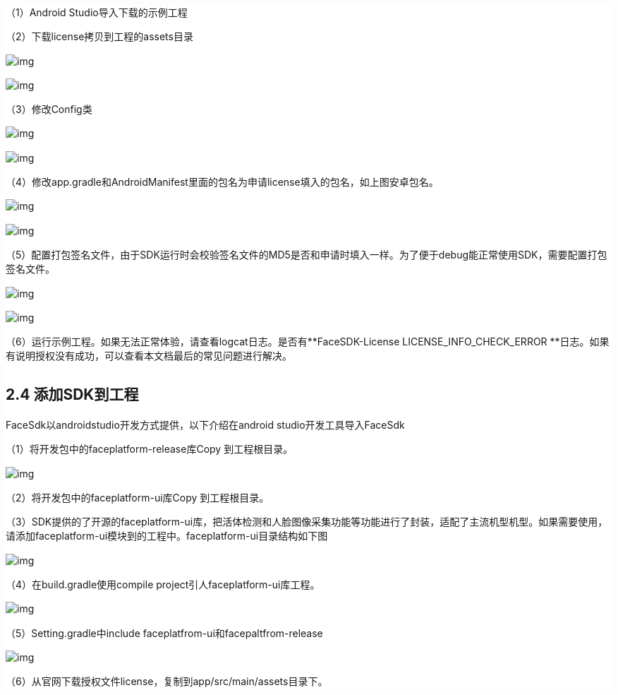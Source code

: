 （1）Android Studio导入下载的示例工程

（2）下载license拷贝到工程的assets目录

![img](https://ai.bdstatic.com/file/CD68CAB88A0D452194339FCC950F4668)

![img](https://ai.bdstatic.com/file/E360349A4534412D8F17770DE0FB430A)

（3）修改Config类

![img](https://ai.bdstatic.com/file/6E2D997D24BE46E3B820B0916DCCAD8A)

![img](https://ai.bdstatic.com/file/14F6FD0BFDCC4537B96CCECEE6BA850C)

（4）修改app.gradle和AndroidManifest里面的包名为申请license填入的包名，如上图安卓包名。

![img](https://ai.bdstatic.com/file/381D5DF95F9043A78C68A1E303322332)

![img](https://ai.bdstatic.com/file/7AAFCF3EAAE144A1878BECC24C57DE3E)

（5）配置打包签名文件，由于SDK运行时会校验签名文件的MD5是否和申请时填入一样。为了便于debug能正常使用SDK，需要配置打包签名文件。

![img](https://ai.bdstatic.com/file/D0E534CFACA2433B8639EF89DA708CE3)

![img](https://ai.bdstatic.com/file/EF3F7A9666E747578F48025FADE59FB9)

（6）运行示例工程。如果无法正常体验，请查看logcat日志。是否有**FaceSDK-License LICENSE_INFO_CHECK_ERROR **日志。如果有说明授权没有成功，可以查看本文档最后的常见问题进行解决。

## 2.4 添加SDK到工程

FaceSdk以androidstudio开发方式提供，以下介绍在android studio开发工具导入FaceSdk

（1）将开发包中的faceplatform-release库Copy 到工程根目录。

![img](https://ai.bdstatic.com/file/C23E0955A19849728315CE92BD2310C1)

（2）将开发包中的faceplatform-ui库Copy 到工程根目录。

（3）SDK提供的了开源的faceplatform-ui库，把活体检测和人脸图像采集功能等功能进行了封装，适配了主流机型机型。如果需要使用，请添加faceplatform-ui模块到的工程中。faceplatform-ui目录结构如下图

 ![img](https://ai.bdstatic.com/file/A22B3618EB134243ADD6A54691D28791)

（4）在build.gradle使用compile project引人faceplatform-ui库工程。

![img](https://ai.bdstatic.com/file/0D11491793D14B8D801E5BF64EB94E32)

（5）Setting.gradle中include faceplatfrom-ui和facepaltfrom-release

![img](https://ai.bdstatic.com/file/75114EE9EC0D44B5BB1F496188F95E03)

（6）从官网下载授权文件license，复制到app/src/main/assets目录下。
